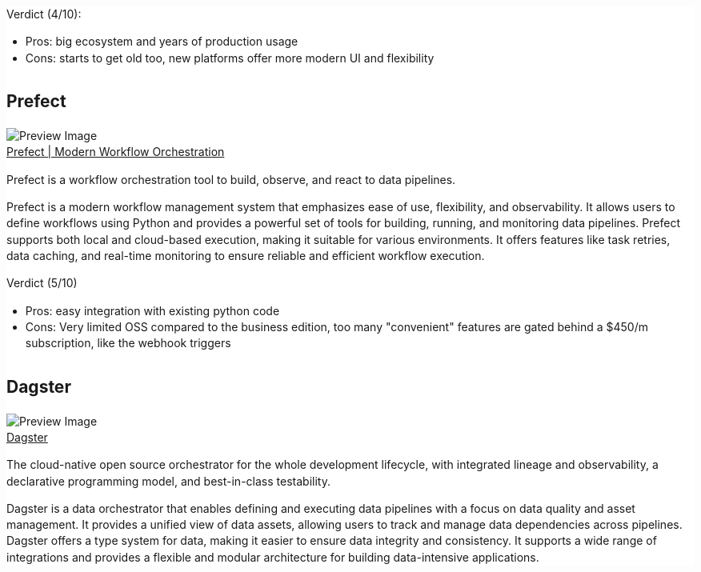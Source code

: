 Verdict (4/10):
- Pros: big ecosystem and years of production usage
- Cons: starts to get old too, new platforms offer more modern UI and flexibility
## Prefect


<div class="p-4 flex">
  <div class="w-24 h-24 mr-4 flex-shrink-0">
    <img src="https://cdn.sanity.io/images/3ugk85nk/production/fc2d90233b0812f028a06b98092dec13e01770e0-1200x630.png?rect=40,0,1120,630&w=1600&h=900&fit=max&auto=format" alt="Preview Image" class="w-full h-full object-cover rounded">
  </div>
  <div>
    <div class="text-xl font-semibold mb-2 flex items-center">
      <a href="https://www.prefect.io/" target="_blank" class="text-blue-600 hover:underline">Prefect | Modern Workflow Orchestration</a>
    </div>
    <p class="text-gray-600">Prefect is a workflow orchestration tool to build, observe, and react to data pipelines.</p>
  </div>
</div>


Prefect is a modern workflow management system that emphasizes ease of use, flexibility, and observability. It allows users to define workflows using Python and provides a powerful set of tools for building, running, and monitoring data pipelines. Prefect supports both local and cloud-based execution, making it suitable for various environments. It offers features like task retries, data caching, and real-time monitoring to ensure reliable and efficient workflow execution.

Verdict (5/10)
- Pros: easy integration with existing python code
- Cons: Very limited OSS compared to the business edition, too many "convenient" features are gated behind a $450/m subscription, like the webhook triggers
## Dagster


<div class="p-4 flex">
  <div class="w-24 h-24 mr-4 flex-shrink-0">
    <img src="https://dagster.io//images/dagster-og-share-2.png?v=aug-2022.png" alt="Preview Image" class="w-full h-full object-cover rounded">
  </div>
  <div>
    <div class="text-xl font-semibold mb-2 flex items-center">
      <a href="https://dagster.io/" target="_blank" class="text-blue-600 hover:underline">Dagster</a>
    </div>
    <p class="text-gray-600">The cloud-native open source orchestrator for the whole development lifecycle, with integrated lineage and observability, a declarative programming model, and best-in-class testability.</p>
  </div>
</div>


Dagster is a data orchestrator that enables defining and executing data pipelines with a focus on data quality and asset management. It provides a unified view of data assets, allowing users to track and manage data dependencies across pipelines. Dagster offers a type system for data, making it easier to ensure data integrity and consistency. It supports a wide range of integrations and provides a flexible and modular architecture for building data-intensive applications.
